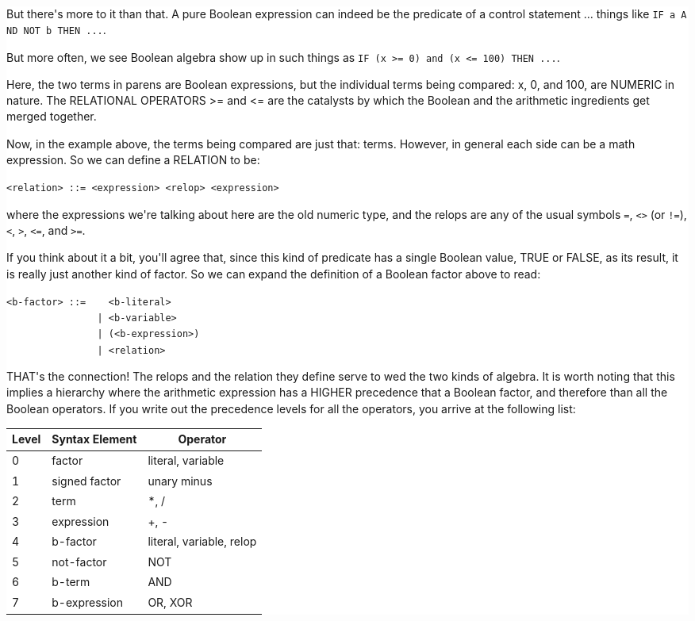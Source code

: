 But there's more to it than that.  A pure Boolean  expression can
indeed be the predicate of a control statement ... things like
`IF a AND NOT b THEN ...`.

But more often, we see Boolean algebra show up in such things as
`IF (x >= 0) and (x <= 100) THEN ...`.

Here,  the  two  terms in parens are Boolean expressions, but the
individual terms being compared:  x,  0, and 100,  are NUMERIC in
nature.  The RELATIONAL OPERATORS >= and <= are the  catalysts by
which the  Boolean  and  the  arithmetic  ingredients  get merged
together.

Now,  in the example above, the terms  being  compared  are  just
that:  terms.    However,  in  general  each  side  can be a math
expression.  So we can define a RELATION to be:

```bnf
<relation> ::= <expression> <relop> <expression>
```

where  the  expressions  we're  talking  about here are  the  old
numeric type, and the relops are any of the usual symbols
`=`, `<>` (or `!=`), `<`, `>`, `<=`, and `>=`.

If you think about it a  bit,  you'll agree that, since this kind
of predicate has a single Boolean value, TRUE or  FALSE,  as  its
result, it is  really  just  another  kind  of factor.  So we can
expand the definition of a Boolean factor above to read:

```bnf
<b-factor> ::=    <b-literal>
                | <b-variable>
                | (<b-expression>)
                | <relation>
```

THAT's the connection!  The relops and the  relation  they define
serve to wed the two kinds of algebra.  It  is  worth noting that
this implies a hierarchy  where  the  arithmetic expression has a
HIGHER precedence that  a  Boolean factor, and therefore than all
the  Boolean operators.    If you write out the precedence levels
for all the operators, you arrive at the following list:

| Level | Syntax Element | Operator                 |
| ----- | -------------- | ------------------------ |
| 0     | factor         | literal, variable        |
| 1     | signed factor  | unary minus              |
| 2     | term           | *, /                     |
| 3     | expression     | +, -                     |
| 4     | b-factor       | literal, variable, relop |
| 5     | not-factor     | NOT                      |
| 6     | b-term         | AND                      |
| 7     | b-expression   | OR, XOR                  |
